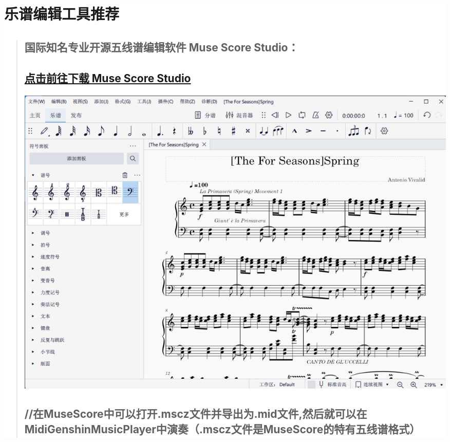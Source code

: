 # 乐谱编辑工具推荐
> ## 国际知名专业开源五线谱编辑软件 Muse Score Studio：
> ## [点击前往下载 Muse Score Studio](https://musescore.org)
> ![输入图片说明](README_Photos/MuseScore4.3.2.png)
> ## //在MuseScore中可以打开.mscz文件并导出为.mid文件,然后就可以在MidiGenshinMusicPlayer中演奏（.mscz文件是MuseScore的特有五线谱格式）